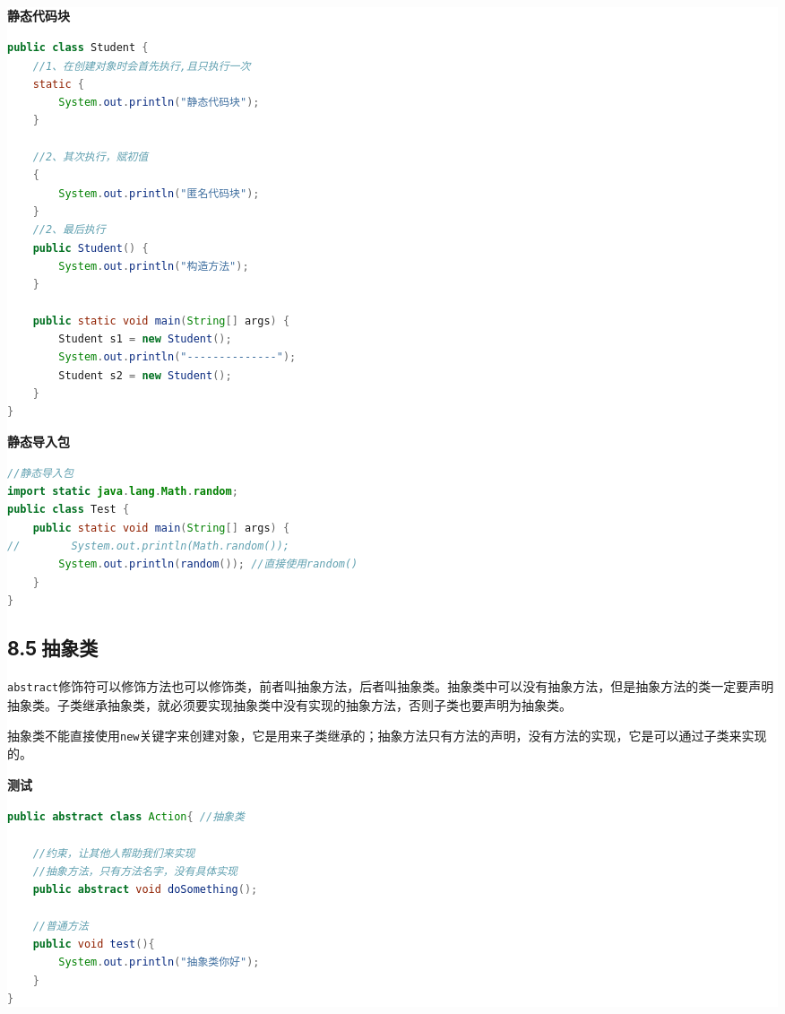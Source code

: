 **静态代码块**

```java
public class Student {
    //1、在创建对象时会首先执行,且只执行一次
    static {
        System.out.println("静态代码块");
    }

    //2、其次执行，赋初值
    {
        System.out.println("匿名代码块");
    }
    //2、最后执行
    public Student() {
        System.out.println("构造方法");
    }

    public static void main(String[] args) {
        Student s1 = new Student();
        System.out.println("--------------");
        Student s2 = new Student();
    }
}
```

**静态导入包**

```java
//静态导入包
import static java.lang.Math.random;
public class Test {
    public static void main(String[] args) {
//        System.out.println(Math.random());
        System.out.println(random()); //直接使用random()
    }
}
```

## 8.5 抽象类

`abstract`修饰符可以修饰方法也可以修饰类，前者叫抽象方法，后者叫抽象类。抽象类中可以没有抽象方法，但是抽象方法的类一定要声明抽象类。子类继承抽象类，就必须要实现抽象类中没有实现的抽象方法，否则子类也要声明为抽象类。

抽象类不能直接使用`new`关键字来创建对象，它是用来子类继承的；抽象方法只有方法的声明，没有方法的实现，它是可以通过子类来实现的。

**测试**

```java
public abstract class Action{ //抽象类

    //约束，让其他人帮助我们来实现
    //抽象方法，只有方法名字，没有具体实现
    public abstract void doSomething();
    
    //普通方法
    public void test(){
        System.out.println("抽象类你好");
    }
}
```
